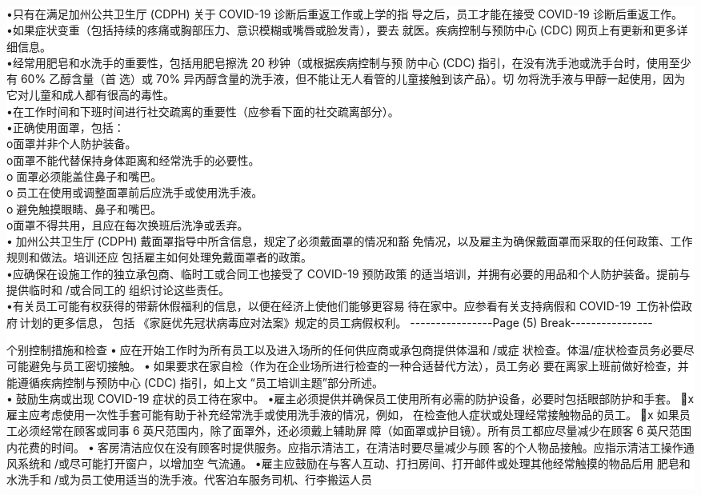  
 
 
 
 
 
 
 
 
 
 
 
 
 
 
 
  
•只有在满足加州公共卫生厅  (CDPH) 关于  COVID-19 诊断后重返工作或上学的指
导之后，员工才能在接受  COVID-19 诊断后重返工作。  
•如果症状变重（包括持续的疼痛或胸部压力、意识模糊或嘴唇或脸发青），要去
就医。疾病控制与预防中心  (CDC) 网页上有更新和更多详细信息。  
•经常用肥皂和水洗手的重要性，包括用肥皂擦洗  20 秒钟（或根据疾病控制与预
防中心  (CDC) 指引，在没有洗手池或洗手台时，使用至少有  60% 乙醇含量（首
选）或  70% 异丙醇含量的洗手液，但不能让无人看管的儿童接触到该产品）。切
勿将洗手液与甲醇一起使用，因为它对儿童和成人都有很高的毒性。  
•在工作时间和下班时间进行社交疏离的重要性（应参看下面的社交疏离部分）。  
•正确使用面罩，包括：  
o面罩并非个人防护装备。  
o面罩不能代替保持身体距离和经常洗手的必要性。  
o 面罩必须能盖住鼻子和嘴巴。  
o 员工在使用或调整面罩前后应洗手或使用洗手液。  
o 避免触摸眼睛、鼻子和嘴巴。  
o面罩不得共用，且应在每次换班后洗净或丢弃。  
• 加州公共卫生厅  (CDPH) 戴面罩指导中所含信息，规定了必须戴面罩的情况和豁
免情况，以及雇主为确保戴面罩而采取的任何政策、工作规则和做法。培训还应
包括雇主如何处理免戴面罩者的政策。  
•应确保在设施工作的独立承包商、临时工或合同工也接受了  COVID-19 预防政策
的适当培训，并拥有必要的用品和个人防护装备。提前与提供临时和 /或合同工的
组织讨论这些责任。  
•有关员工可能有权获得的带薪休假福利的信息，以便在经济上使他们能够更容易
待在家中。应参看有关支持病假和  COVID-19  工伤补偿政府 计划的更多信息，
包括 《家庭优先冠状病毒应对法案》规定的员工病假权利。 
----------------Page (5) Break----------------
 
 
 
  
  
 
 
 
  
 
 
 
 
 
 
 
 
 
 
 
个别控制措施和检查 
• 应在开始工作时为所有员工以及进入场所的任何供应商或承包商提供体温和 /或症
状检查。体温/症状检查员务必要尽可能避免与员工密切接触。 
• 如果要求在家自检（作为在企业场所进行检查的一种合适替代方法），员工务必
要在离家上班前做好检查，并能遵循疾病控制与预防中心  (CDC) 指引，如上文 
“员工培训主题”部分所述。  
• 鼓励生病或出现 COVID-19 症状的员工待在家中。 
•雇主必须提供并确保员工使用所有必需的防护设备，必要时包括眼部防护和手套。 
￿x雇主应考虑使用一次性手套可能有助于补充经常洗手或使用洗手液的情况，例如，
在检查他人症状或处理经常接触物品的员工。 
￿x 如果员工必须经常在顾客或同事 6 英尺范围内，除了面罩外，还必须戴上辅助屏
障（如面罩或护目镜）。所有员工都应尽量减少在顾客 6 英尺范围内花费的时间。 
• 客房清洁应仅在没有顾客时提供服务。应指示清洁工，在清洁时要尽量减少与顾
客的个人物品接触。应指示清洁工操作通风系统和 /或尽可能打开窗户，以增加空
气流通。 
•雇主应鼓励在与客人互动、打扫房间、打开邮件或处理其他经常触摸的物品后用
肥皂和水洗手和 /或为员工使用适当的洗手液。代客泊车服务司机、行李搬运人员